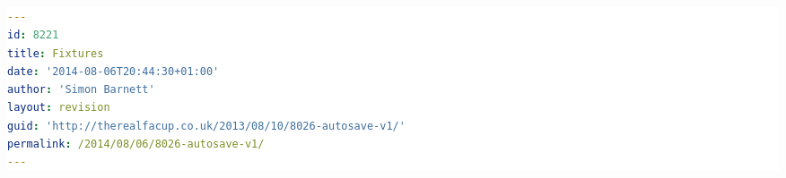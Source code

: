 ```yaml
---
id: 8221
title: Fixtures
date: '2014-08-06T20:44:30+01:00'
author: 'Simon Barnett'
layout: revision
guid: 'http://therealfacup.co.uk/2013/08/10/8026-autosave-v1/'
permalink: /2014/08/06/8026-autosave-v1/
---
```


<iframe height="100%" scrolling="no" src="http://scores.therealfacup.co.uk/" style="overflow: hidden; border: none; background: url('http://therealfacup.co.uk/wp-content/uploads/2013/08/loading.gif') no-repeat scroll center 0 transparent; background-size: contain;" width="100%"></iframe>